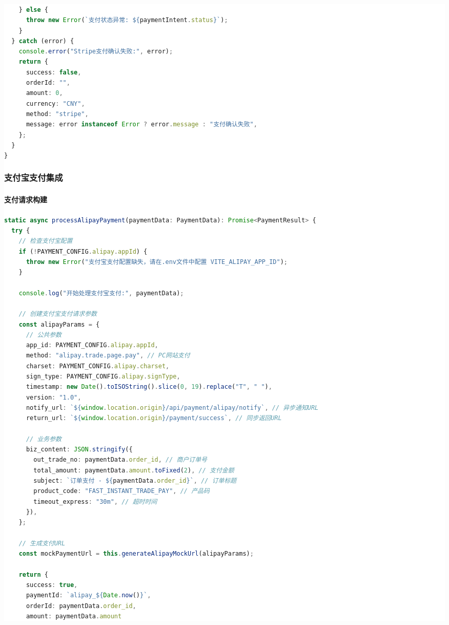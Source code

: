 ```typescript
    } else {
      throw new Error(`支付状态异常: ${paymentIntent.status}`);
    }
  } catch (error) {
    console.error("Stripe支付确认失败:", error);
    return {
      success: false,
      orderId: "",
      amount: 0,
      currency: "CNY",
      method: "stripe",
      message: error instanceof Error ? error.message : "支付确认失败",
    };
  }
}
```

### 支付宝支付集成

#### 支付请求构建
```typescript
static async processAlipayPayment(paymentData: PaymentData): Promise<PaymentResult> {
  try {
    // 检查支付宝配置
    if (!PAYMENT_CONFIG.alipay.appId) {
      throw new Error("支付宝支付配置缺失，请在.env文件中配置 VITE_ALIPAY_APP_ID");
    }

    console.log("开始处理支付宝支付:", paymentData);

    // 创建支付宝支付请求参数
    const alipayParams = {
      // 公共参数
      app_id: PAYMENT_CONFIG.alipay.appId,
      method: "alipay.trade.page.pay", // PC网站支付
      charset: PAYMENT_CONFIG.alipay.charset,
      sign_type: PAYMENT_CONFIG.alipay.signType,
      timestamp: new Date().toISOString().slice(0, 19).replace("T", " "),
      version: "1.0",
      notify_url: `${window.location.origin}/api/payment/alipay/notify`, // 异步通知URL
      return_url: `${window.location.origin}/payment/success`, // 同步返回URL

      // 业务参数
      biz_content: JSON.stringify({
        out_trade_no: paymentData.order_id, // 商户订单号
        total_amount: paymentData.amount.toFixed(2), // 支付金额
        subject: `订单支付 - ${paymentData.order_id}`, // 订单标题
        product_code: "FAST_INSTANT_TRADE_PAY", // 产品码
        timeout_express: "30m", // 超时时间
      }),
    };

    // 生成支付URL
    const mockPaymentUrl = this.generateAlipayMockUrl(alipayParams);

    return {
      success: true,
      paymentId: `alipay_${Date.now()}`,
      orderId: paymentData.order_id,
      amount: paymentData.amount